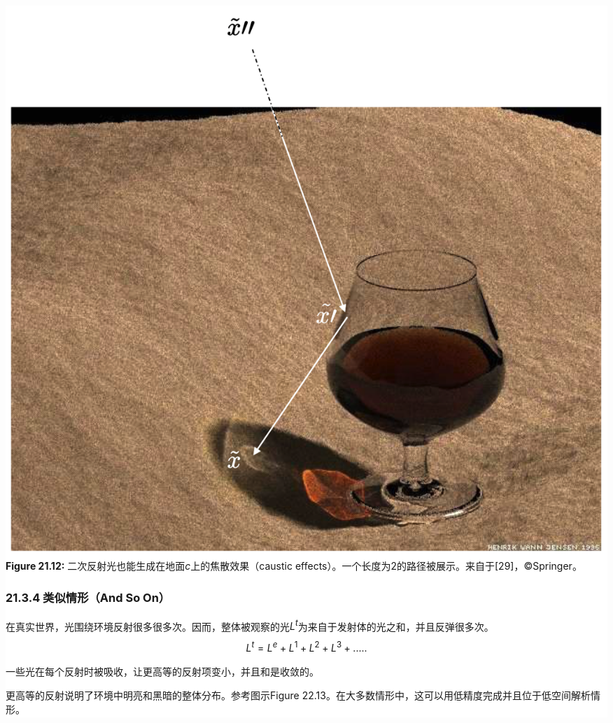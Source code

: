 ![Figure21.12](media/Figure21.12.png)
**Figure 21.12:** 二次反射光也能生成在地面$c$上的焦散效果（caustic effects）。一个长度为2的路径被展示。来自于[29]，©️Springer。

### 21.3.4 类似情形（And So On）
在真实世界，光围绕环境反射很多很多次。因而，整体被观察的光$L^t$为来自于发射体的光之和，并且反弹很多次。
$$
L^t = L^e + L^1 + L^2 + L^3 + .....
$$

一些光在每个反射时被吸收，让更高等的反射项变小，并且和是收敛的。

更高等的反射说明了环境中明亮和黑暗的整体分布。参考图示$\text{Figure 22.13}$。在大多数情形中，这可以用低精度完成并且位于低空间解析情形。
